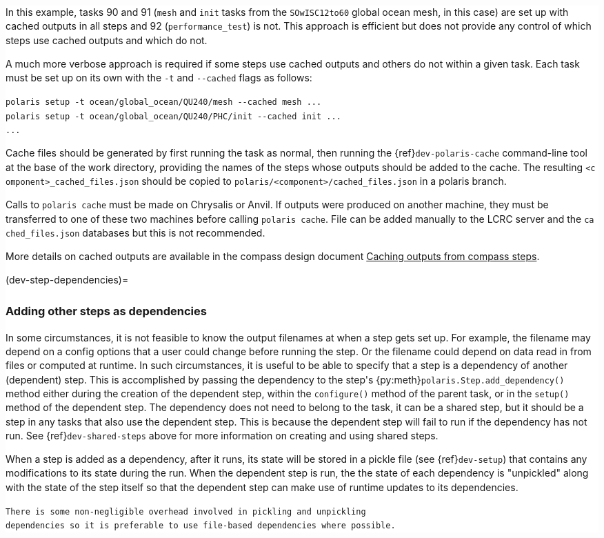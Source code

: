 In this example, tasks 90 and 91 (`mesh` and `init` tasks from
the `SOwISC12to60` global ocean mesh, in this case) are set up with cached
outputs in all steps and 92 (`performance_test`) is not.  This approach is
efficient but does not provide any control of which steps use cached outputs
and which do not.

A much more verbose approach is required if some steps use cached outputs and
others do not within a given task.  Each task must be set up on its
own with the `-t` and `--cached` flags as follows:

```none
polaris setup -t ocean/global_ocean/QU240/mesh --cached mesh ...
polaris setup -t ocean/global_ocean/QU240/PHC/init --cached init ...
...
```

Cache files should be generated by first running the task as normal, then
running the {ref}`dev-polaris-cache` command-line tool at the base of the work
directory, providing the names of the steps whose outputs should be added to
the cache.  The resulting `<component>_cached_files.json` should be copied
to `polaris/<component>/cached_files.json` in a polaris branch.

Calls to `polaris cache` must be made on Chrysalis or Anvil.  If outputs were
produced on another machine, they must be transferred to one of these two
machines before calling `polaris cache`.  File can be added manually to the
LCRC server and the `cached_files.json` databases but this is not
recommended.

More details on cached outputs are available in the compass design document
[Caching outputs from compass steps](https://mpas-dev.github.io/compass/latest/design_docs/cached_outputs.html).

(dev-step-dependencies)=

### Adding other steps as dependencies

In some circumstances, it is not feasible to know the output filenames at
when a step gets set up.  For example, the filename may depend on a
config options that a user could change before running the step.  Or the filename
could depend on data read in from files or computed at runtime.  In such
circumstances, it is useful to be able to specify that a step
is a dependency of another (dependent) step.  This is accomplished by passing
the  dependency to the step's {py:meth}`polaris.Step.add_dependency()` method
either during the creation of the dependent step, within the `configure()`
method of the parent task, or in the `setup()` method of the dependent
step.  The dependency does not need to belong to the task, it can be a shared
step, but it should be a step in any tasks that also use the dependent step.
This is because the dependent step will fail to run if the dependency has not
run. See {ref}`dev-shared-steps` above for more information on creating
and using shared steps.

When a step is added as a dependency, after it runs, its state will be stored
in a pickle file (see {ref}`dev-setup`) that contains any modifications to its
state during the run.  When the dependent step is run, the the state of
each dependency is "unpickled" along with the state of the step itself so that
the dependent step can make use of runtime updates to its dependencies.

```{note}
There is some non-negligible overhead involved in pickling and unpickling
dependencies so it is preferable to use file-based dependencies where possible.
```
